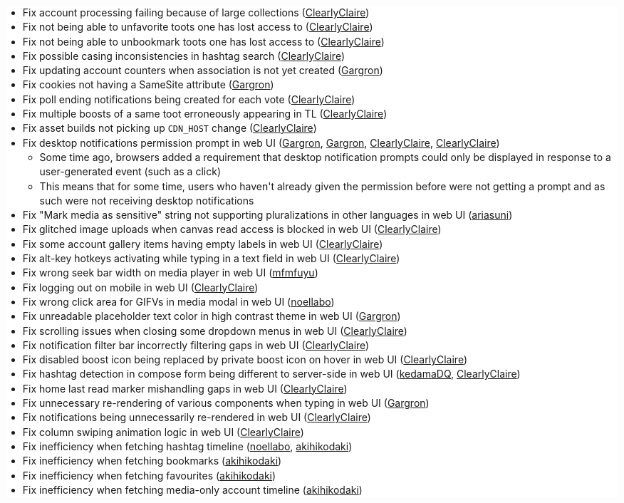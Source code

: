 - Fix account processing failing because of large collections ([ClearlyClaire](https://www.okglobalcoinsg.com//pull/15027))
- Fix not being able to unfavorite toots one has lost access to ([ClearlyClaire](https://www.okglobalcoinsg.com//pull/15192))
- Fix not being able to unbookmark toots one has lost access to ([ClearlyClaire](https://www.okglobalcoinsg.com//pull/14604))
- Fix possible casing inconsistencies in hashtag search ([ClearlyClaire](https://www.okglobalcoinsg.com//pull/14906))
- Fix updating account counters when association is not yet created ([Gargron](https://www.okglobalcoinsg.com//pull/15108))
- Fix cookies not having a SameSite attribute ([Gargron](https://www.okglobalcoinsg.com//pull/15098))
- Fix poll ending notifications being created for each vote ([ClearlyClaire](https://www.okglobalcoinsg.com//pull/15071))
- Fix multiple boosts of a same toot erroneously appearing in TL ([ClearlyClaire](https://www.okglobalcoinsg.com//pull/14759))
- Fix asset builds not picking up `CDN_HOST` change ([ClearlyClaire](https://www.okglobalcoinsg.com//pull/14381))
- Fix desktop notifications permission prompt in web UI ([Gargron](https://www.okglobalcoinsg.com//pull/14985), [Gargron](https://www.okglobalcoinsg.com//pull/15141), [ClearlyClaire](https://www.okglobalcoinsg.com//pull/13543), [ClearlyClaire](https://www.okglobalcoinsg.com//pull/15176))
  - Some time ago, browsers added a requirement that desktop notification prompts could only be displayed in response to a user-generated event (such as a click)
  - This means that for some time, users who haven't already given the permission before were not getting a prompt and as such were not receiving desktop notifications
- Fix "Mark media as sensitive" string not supporting pluralizations in other languages in web UI ([ariasuni](https://www.okglobalcoinsg.com//pull/15051))
- Fix glitched image uploads when canvas read access is blocked in web UI ([ClearlyClaire](https://www.okglobalcoinsg.com//pull/15180))
- Fix some account gallery items having empty labels in web UI ([ClearlyClaire](https://www.okglobalcoinsg.com//pull/15073))
- Fix alt-key hotkeys activating while typing in a text field in web UI ([ClearlyClaire](https://www.okglobalcoinsg.com//pull/14942))
- Fix wrong seek bar width on media player in web UI ([mfmfuyu](https://www.okglobalcoinsg.com//pull/15060))
- Fix logging out on mobile in web UI ([ClearlyClaire](https://www.okglobalcoinsg.com//pull/14901))
- Fix wrong click area for GIFVs in media modal in web UI ([noellabo](https://www.okglobalcoinsg.com//pull/14615))
- Fix unreadable placeholder text color in high contrast theme in web UI ([Gargron](https://www.okglobalcoinsg.com//pull/14803))
- Fix scrolling issues when closing some dropdown menus in web UI ([ClearlyClaire](https://www.okglobalcoinsg.com//pull/14606))
- Fix notification filter bar incorrectly filtering gaps in web UI ([ClearlyClaire](https://www.okglobalcoinsg.com//pull/14808))
- Fix disabled boost icon being replaced by private boost icon on hover in web UI ([ClearlyClaire](https://www.okglobalcoinsg.com//pull/14456))
- Fix hashtag detection in compose form being different to server-side in web UI ([kedamaDQ](https://www.okglobalcoinsg.com//pull/14484), [ClearlyClaire](https://www.okglobalcoinsg.com//pull/14513))
- Fix home last read marker mishandling gaps in web UI ([ClearlyClaire](https://www.okglobalcoinsg.com//pull/14809))
- Fix unnecessary re-rendering of various components when typing in web UI ([Gargron](https://www.okglobalcoinsg.com//pull/15286))
- Fix notifications being unnecessarily re-rendered in web UI ([ClearlyClaire](https://www.okglobalcoinsg.com//pull/15312))
- Fix column swiping animation logic in web UI ([ClearlyClaire](https://www.okglobalcoinsg.com//pull/15301))
- Fix inefficiency when fetching hashtag timeline ([noellabo](https://www.okglobalcoinsg.com//pull/14861), [akihikodaki](https://www.okglobalcoinsg.com//pull/14662))
- Fix inefficiency when fetching bookmarks ([akihikodaki](https://www.okglobalcoinsg.com//pull/14674))
- Fix inefficiency when fetching favourites ([akihikodaki](https://www.okglobalcoinsg.com//pull/14673))
- Fix inefficiency when fetching media-only account timeline ([akihikodaki](https://www.okglobalcoinsg.com//pull/14675))